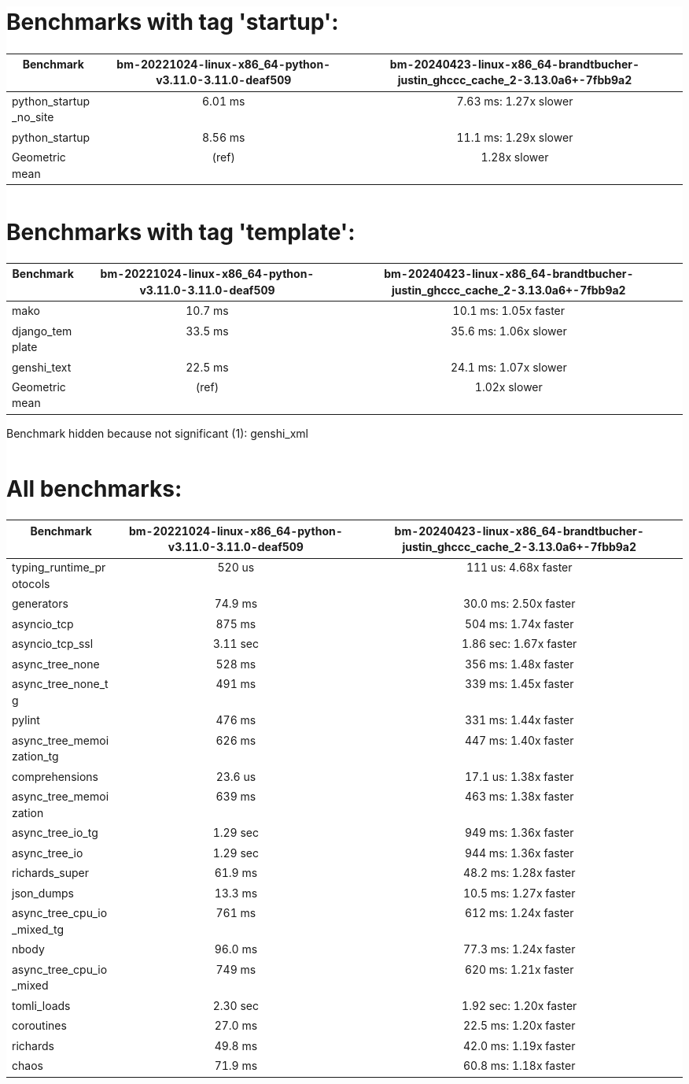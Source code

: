 Benchmarks with tag 'startup':
==============================

| Benchmark              | bm-20221024-linux-x86_64-python-v3.11.0-3.11.0-deaf509 | bm-20240423-linux-x86_64-brandtbucher-justin_ghccc_cache_2-3.13.0a6+-7fbb9a2 |
|------------------------|:------------------------------------------------------:|:----------------------------------------------------------------------------:|
| python_startup_no_site | 6.01 ms                                                | 7.63 ms: 1.27x slower                                                        |
| python_startup         | 8.56 ms                                                | 11.1 ms: 1.29x slower                                                        |
| Geometric mean         | (ref)                                                  | 1.28x slower                                                                 |

Benchmarks with tag 'template':
===============================

| Benchmark       | bm-20221024-linux-x86_64-python-v3.11.0-3.11.0-deaf509 | bm-20240423-linux-x86_64-brandtbucher-justin_ghccc_cache_2-3.13.0a6+-7fbb9a2 |
|-----------------|:------------------------------------------------------:|:----------------------------------------------------------------------------:|
| mako            | 10.7 ms                                                | 10.1 ms: 1.05x faster                                                        |
| django_template | 33.5 ms                                                | 35.6 ms: 1.06x slower                                                        |
| genshi_text     | 22.5 ms                                                | 24.1 ms: 1.07x slower                                                        |
| Geometric mean  | (ref)                                                  | 1.02x slower                                                                 |

Benchmark hidden because not significant (1): genshi_xml

All benchmarks:
===============

| Benchmark                  | bm-20221024-linux-x86_64-python-v3.11.0-3.11.0-deaf509 | bm-20240423-linux-x86_64-brandtbucher-justin_ghccc_cache_2-3.13.0a6+-7fbb9a2 |
|----------------------------|:------------------------------------------------------:|:----------------------------------------------------------------------------:|
| typing_runtime_protocols   | 520 us                                                 | 111 us: 4.68x faster                                                         |
| generators                 | 74.9 ms                                                | 30.0 ms: 2.50x faster                                                        |
| asyncio_tcp                | 875 ms                                                 | 504 ms: 1.74x faster                                                         |
| asyncio_tcp_ssl            | 3.11 sec                                               | 1.86 sec: 1.67x faster                                                       |
| async_tree_none            | 528 ms                                                 | 356 ms: 1.48x faster                                                         |
| async_tree_none_tg         | 491 ms                                                 | 339 ms: 1.45x faster                                                         |
| pylint                     | 476 ms                                                 | 331 ms: 1.44x faster                                                         |
| async_tree_memoization_tg  | 626 ms                                                 | 447 ms: 1.40x faster                                                         |
| comprehensions             | 23.6 us                                                | 17.1 us: 1.38x faster                                                        |
| async_tree_memoization     | 639 ms                                                 | 463 ms: 1.38x faster                                                         |
| async_tree_io_tg           | 1.29 sec                                               | 949 ms: 1.36x faster                                                         |
| async_tree_io              | 1.29 sec                                               | 944 ms: 1.36x faster                                                         |
| richards_super             | 61.9 ms                                                | 48.2 ms: 1.28x faster                                                        |
| json_dumps                 | 13.3 ms                                                | 10.5 ms: 1.27x faster                                                        |
| async_tree_cpu_io_mixed_tg | 761 ms                                                 | 612 ms: 1.24x faster                                                         |
| nbody                      | 96.0 ms                                                | 77.3 ms: 1.24x faster                                                        |
| async_tree_cpu_io_mixed    | 749 ms                                                 | 620 ms: 1.21x faster                                                         |
| tomli_loads                | 2.30 sec                                               | 1.92 sec: 1.20x faster                                                       |
| coroutines                 | 27.0 ms                                                | 22.5 ms: 1.20x faster                                                        |
| richards                   | 49.8 ms                                                | 42.0 ms: 1.19x faster                                                        |
| chaos                      | 71.9 ms                                                | 60.8 ms: 1.18x faster                                                        |